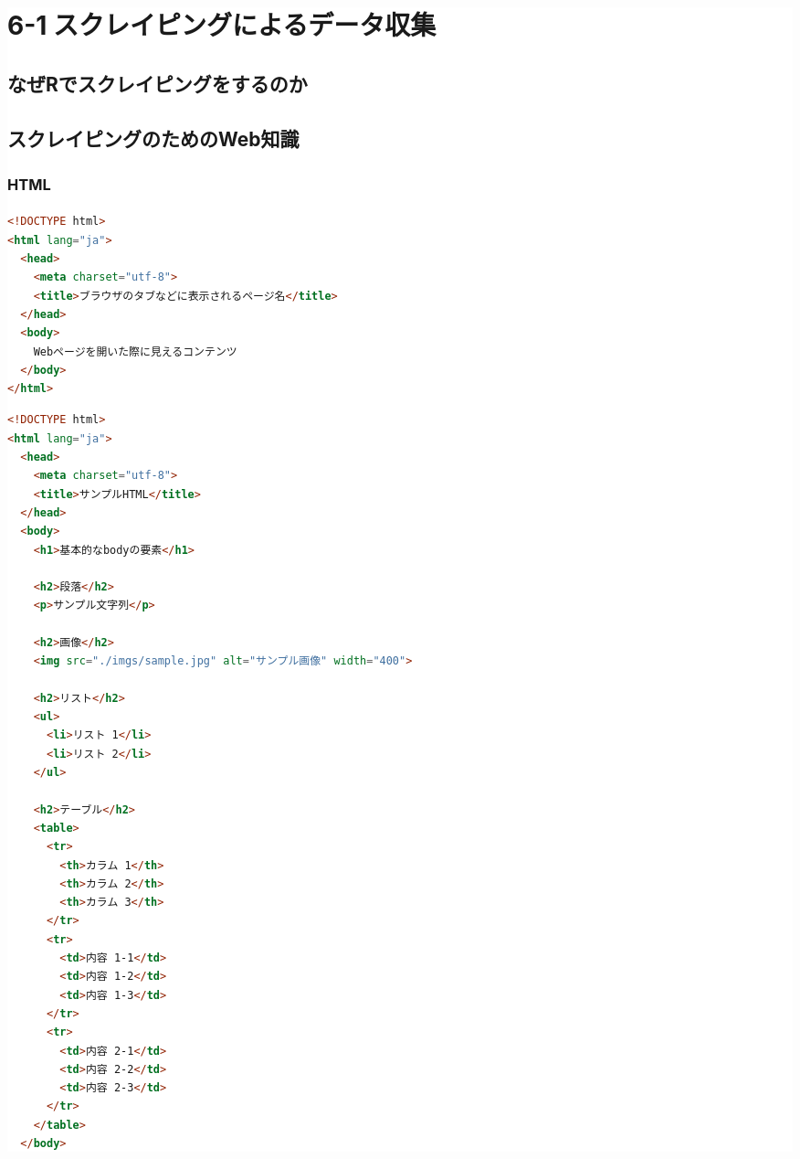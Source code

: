 # 6-1 スクレイピングによるデータ収集

## なぜRでスクレイピングをするのか

## スクレイピングのためのWeb知識

### HTML

``` html
<!DOCTYPE html>
<html lang="ja">
  <head>
    <meta charset="utf-8">
    <title>ブラウザのタブなどに表示されるページ名</title>
  </head>
  <body>
    Webページを開いた際に見えるコンテンツ
  </body>
</html>
```

``` html
<!DOCTYPE html>
<html lang="ja">
  <head>
    <meta charset="utf-8">
    <title>サンプルHTML</title>
  </head>
  <body>
    <h1>基本的なbodyの要素</h1>
    
    <h2>段落</h2>
    <p>サンプル文字列</p>
    
    <h2>画像</h2>
    <img src="./imgs/sample.jpg" alt="サンプル画像" width="400">
    
    <h2>リスト</h2>
    <ul>
      <li>リスト 1</li>
      <li>リスト 2</li>
    </ul>
    
    <h2>テーブル</h2>
    <table>
      <tr>
        <th>カラム 1</th>
        <th>カラム 2</th>
        <th>カラム 3</th>
      </tr>
      <tr>
        <td>内容 1-1</td>
        <td>内容 1-2</td>
        <td>内容 1-3</td>
      </tr>
      <tr>
        <td>内容 2-1</td>
        <td>内容 2-2</td>
        <td>内容 2-3</td>
      </tr>
    </table>
  </body>
```